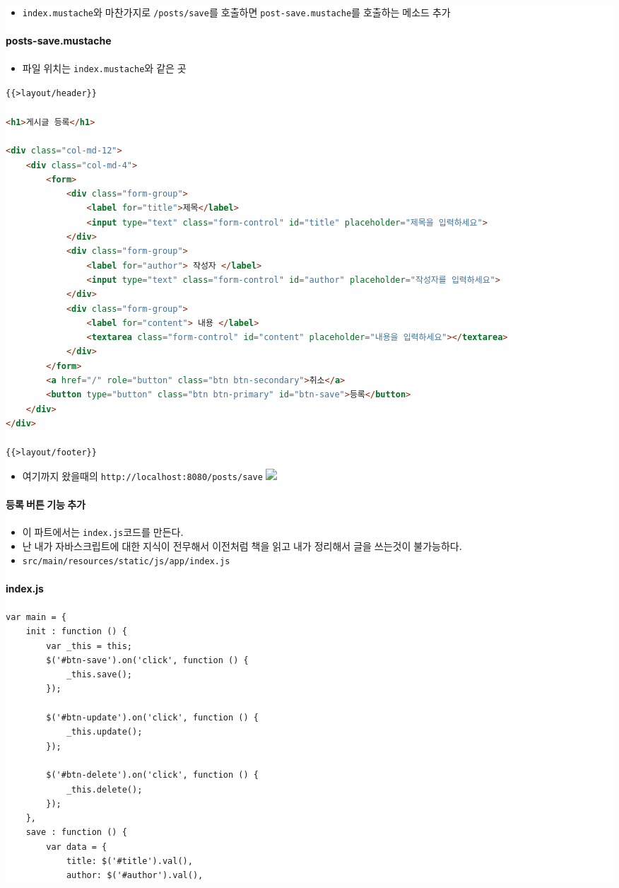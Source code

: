 * `index.mustache`와 마찬가지로 `/posts/save`를 호출하면 `post-save.mustache`를 호출하는 메소드 추가

#### posts-save.mustache

* 파일 위치는 `index.mustache`와 같은 곳

```html
{{>layout/header}}

<h1>게시글 등록</h1>

<div class="col-md-12">
    <div class="col-md-4">
        <form>
            <div class="form-group">
                <label for="title">제목</label>
                <input type="text" class="form-control" id="title" placeholder="제목을 입력하세요">
            </div>
            <div class="form-group">
                <label for="author"> 작성자 </label>
                <input type="text" class="form-control" id="author" placeholder="작성자를 입력하세요">
            </div>
            <div class="form-group">
                <label for="content"> 내용 </label>
                <textarea class="form-control" id="content" placeholder="내용을 입력하세요"></textarea>
            </div>
        </form>
        <a href="/" role="button" class="btn btn-secondary">취소</a>
        <button type="button" class="btn btn-primary" id="btn-save">등록</button>
    </div>
</div>

{{>layout/footer}}
```

* 여기까지 왔을때의 `http://localhost:8080/posts/save`
  ![](https://i.ibb.co/G3jtH8F/image.jpg)

#### 등록 버튼 기능 추가

* 이 파트에서는 `index.js`코드를 만든다.
* 난 내가 자바스크립트에 대한 지식이 전무해서 이전처럼 책을 읽고 내가 정리해서 글을 쓰는것이 불가능하다.
* `src/main/resources/static/js/app/index.js`

#### index.js

```
var main = {
    init : function () {
        var _this = this;
        $('#btn-save').on('click', function () {
            _this.save();
        });

        $('#btn-update').on('click', function () {
            _this.update();
        });

        $('#btn-delete').on('click', function () {
            _this.delete();
        });
    },
    save : function () {
        var data = {
            title: $('#title').val(),
            author: $('#author').val(),
```